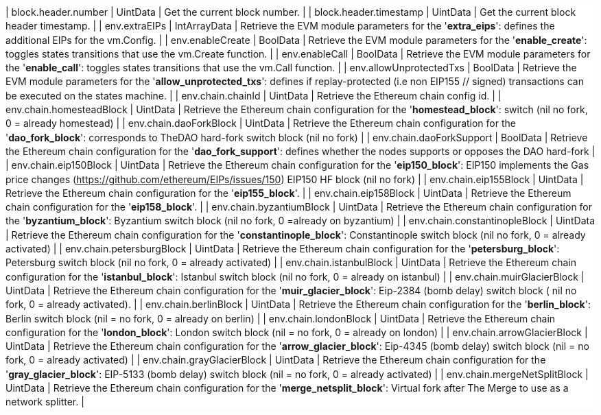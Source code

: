 | block.header.number                          | UintData        | Get the current block number.                                                                                                                                                             |
| block.header.timestamp                       | UintData        | Get the current block header timestamp.                                                                                                                                                   |
| env.extraEIPs                                | IntArrayData    | Retrieve the EVM module parameters for the '**extra_eips**': defines the additional EIPs for the vm.Config.                                                                               |
| env.enableCreate                             | BoolData        | Retrieve the EVM module parameters for the '**enable_create**': toggles states transitions that use the vm.Create function.                                                               |
| env.enableCall                               | BoolData        | Retrieve the EVM module parameters for the '**enable_call**': toggles states transitions that use the vm.Call function.                                                                   |
| env.allowUnprotectedTxs                      | BoolData        | Retrieve the EVM module parameters for the '**allow_unprotected_txs**': defines if replay-protected (i.e non EIP155 // signed) transactions can be executed on the states machine.        |
| env.chain.chainId                            | UintData        | Retrieve the Ethereum chain config id.                                                                                                                                                    |
| env.chain.homesteadBlock                     | UintData        | Retrieve the Ethereum chain configuration for the '**homestead_block**': switch (nil no fork, 0 = already homestead)                                                                      |
| env.chain.daoForkBlock                       | UintData        | Retrieve the Ethereum chain configuration for the '**dao_fork_block**': corresponds to TheDAO hard-fork switch block (nil no fork)                                                        |
| env.chain.daoForkSupport                     | BoolData        | Retrieve the Ethereum chain configuration for the '**dao_fork_support**': defines whether the nodes supports or opposes the DAO hard-fork                                                 |
| env.chain.eip150Block                        | UintData        | Retrieve the Ethereum chain configuration for the '**eip150_block**': EIP150 implements the Gas price changes (https://github.com/ethereum/EIPs/issues/150) EIP150 HF block (nil no fork) |
| env.chain.eip155Block                        | UintData        | Retrieve the Ethereum chain configuration for the '**eip155_block**'.                                                                                                                     |
| env.chain.eip158Block                        | UintData        | Retrieve the Ethereum chain configuration for the '**eip158_block**'.                                                                                                                     |
| env.chain.byzantiumBlock                     | UintData        | Retrieve the Ethereum chain configuration for the '**byzantium_block**': Byzantium switch block (nil no fork, 0 =already on byzantium)                                                    |
| env.chain.constantinopleBlock                | UintData        | Retrieve the Ethereum chain configuration for the '**constantinople_block**': Constantinople switch block (nil no fork, 0 = already activated)                                            |
| env.chain.petersburgBlock                    | UintData        | Retrieve the Ethereum chain configuration for the '**petersburg_block**': Petersburg switch block (nil no fork, 0 = already activated)                                                    |
| env.chain.istanbulBlock                      | UintData        | Retrieve the Ethereum chain configuration for the '**istanbul_block**': Istanbul switch block (nil no fork, 0 = already on istanbul)                                                      |
| env.chain.muirGlacierBlock                   | UintData        | Retrieve the Ethereum chain configuration for the '**muir_glacier_block**': Eip-2384 (bomb delay) switch block ( nil no fork, 0 = already activated).                                     |
| env.chain.berlinBlock                        | UintData        | Retrieve the Ethereum chain configuration for the '**berlin_block**': Berlin switch block (nil = no fork, 0 = already on berlin)                                                          |
| env.chain.londonBlock                        | UintData        | Retrieve the Ethereum chain configuration for the '**london_block**': London switch block (nil = no fork, 0 = already on london)                                                          |
| env.chain.arrowGlacierBlock                  | UintData        | Retrieve the Ethereum chain configuration for the '**arrow_glacier_block**': Eip-4345 (bomb delay) switch block (nil = no fork, 0 = already activated)                                    |
| env.chain.grayGlacierBlock                   | UintData        | Retrieve the Ethereum chain configuration for the '**gray_glacier_block**': EIP-5133 (bomb delay) switch block (nil = no fork, 0 = already activated)                                     |
| env.chain.mergeNetSplitBlock                 | UintData        | Retrieve the Ethereum chain configuration for the '**merge_netsplit_block**': Virtual fork after The Merge to use as a network splitter.                                                  |
